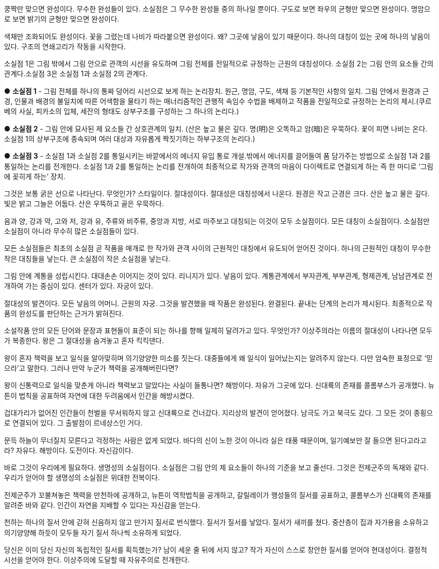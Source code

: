 쿵짝만 맞으면 완성이다. 무수한 완성들이 있다. 소실점은 그 무수한 완성들 중의 하나일 뿐이다. 구도로 보면 좌우의 균형만 맞으면 완성이다. 명암으로 보면 밝기의 균형만 맞으면 완성이다. 

색채만 조화되어도 완성이다. 꽃을 그렸는데 나비가 따라붙으면 완성이다. 왜? 그곳에 낳음이 있기 때문이다. 하나의 대칭이 있는 곳에 하나의 낳음이 있다. 구조의 연쇄고리가 작동을 시작한다.

소실점 1은 그림 밖에서 그림 안으로 관객의 시선을 유도하며 그림 전체를 전일적으로 규정하는 근원의 대칭성이다. 소실점 2는 그림 안의 요소들 간의 관계다.소실점 3은 소실점 1과 소실점 2의 관계다. 

● **소실점 1** - 그림 전체를 하나의 통짜 덩어리 시선으로 보게 하는 논리장치. 원근, 명암, 구도, 색채 등 기본적인 사항의 일치. 그림 안에서 원경과 근경, 인물과 배경의 불일치에 따른 어색함을 물타기 하는 매너리즘적인 관행적 속임수 수법을 배제하고 작품을 전일적으로 규정하는 논리의 제시.(쿠르베의 사실, 피카소의 입체, 세잔의 형태도 상부구조를 구성하는 그 하나의 논리다.) 

● **소실점 2** - 그림 안에 묘사된 제 요소들 간 상호관계의 일치. (산은 높고 물은 깊다. 명(明)은 오똑하고 암(暗)은 우묵하다. 꽃이 피면 나비는 온다. 소실점 1의 상부구조에 종속되며 여러 대상과 자유롭게 짝짓기하는 하부구조의 논리다.) 

● **소실점 3** - 소실점 1과 소실점 2를 통일시키는 바깥에서의 에너지 유입 통로 개설.밖에서 에너지를 끌어들여 품 담가주는 방법으로 소실점 1과 2를 통일하는 논리를 전개한다. 소실점 1과 2를 통일하는 논리를 전개하여 최종적으로 작가와 관객의 마음이 다이렉트로 연결되게 하는 즉 한 마디로 ‘그림에 꽂히게 하는’ 장치. 

그것은 보통 굵은 선으로 나타난다. 무엇인가? 스타일이다. 절대성이다. 절대성은 대칭성에서 나온다. 원경은 작고 근경은 크다. 산은 높고 물은 깊다. 빛은 밝고 그늘은 어둡다. 산은 우뚝하고 골은 우묵하다. 

음과 양, 강과 약, 고와 저, 강과 유, 주류와 비주류, 중앙과 지방, 서로 마주보고 대칭되는 이것이 모두 소실점이다. 모든 대칭이 소실점이다. 소실점만 소실점이 아니라 무수히 많은 소실점들이 있다. 

모든 소실점들은 최초의 소실점 곧 작품을 매개로 한 작가와 관객 사이의 근원적인 대칭에서 유도되어 얻어진 것이다. 하나의 근원적인 대칭이 무수한 작은 대칭들을 낳는다. 큰 소실점이 작은 소실점을 낳는다.

그림 안에 계통을 성립시킨다. 대대손손 이어지는 것이 있다. 리니지가 있다. 낳음이 있다. 계통관계에서 부자관계, 부부관계, 형제관계, 남남관계로 전개하여 가는 중심이 있다. 센터가 있다. 자궁이 있다. 

절대성의 발견이다. 모든 낳음의 어머니. 근원의 자궁. 그것을 발견했을 때 작품은 완성된다. 완결된다. 끝내는 단계의 논리가 제시된다. 최종적으로 작품의 완성도를 판단하는 근거가 밝혀진다. 

소설작품 안의 모든 단어와 문장과 표현들이 표준이 되는 하나를 향해 일제히 달려가고 있다. 무엇인가? 이상주의라는 이름의 절대성이 나타나면 모두가 복종한다. 왕은 그 절대성을 숨겨놓고 혼자 킥킥댄다. 

왕이 혼자 책력을 보고 일식을 알아맞히며 의기양양한 미소를 짓는다. 대중들에게 왜 일식이 일어났는지는 알려주지 않는다. 다만 엄숙한 표정으로 ‘믿으라’고 말한다. 그러나 만약 누군가 책력을 공개해버린다면?

왕이 신통력으로 일식을 맞춘게 아니라 책력보고 알았다는 사실이 들통나면? 해방이다. 자유가 그곳에 있다. 신대륙의 존재를 콜롬부스가 공개했다. 뉴튼이 법칙을 공표하여 자연에 대한 두려움에서 인간을 해방시켰다.

겁대가리가 없어진 인간들이 천벌을 무서워하지 않고 신대륙으로 건너갔다. 지리상의 발견이 얻어졌다. 남극도 가고 북극도 갔다. 그 모든 것이 종횡으로 연결되어 있다. 그 출발점이 르네상스인 거다.

문득 하늘이 무너질지 모른다고 걱정하는 사람은 없게 되었다. 바다의 신이 노한 것이 아니라 실은 태풍 때문이며, 일기예보만 잘 들으면 된다고라고라? 자유다. 해방이다. 도전이다. 자신감이다. 

바로 그것이 우리에게 필요하다. 생명성의 소실점이다. 소실점은 그림 안의 제 요소들이 하나의 기준을 보고 줄선다. 그것은 전제군주의 독재와 같다. 우리가 얻어야 할 생명성의 소실점은 위대한 전복이다.

전제군주가 꼬불쳐놓은 책력을 만천하에 공개하고, 뉴튼이 역학법칙을 공개하고, 갈릴레이가 행성들의 질서를 공표하고, 콜롬부스가 신대륙의 존재를 알려준 바와 같다. 인간이 자연을 지배할 수 있다는 자신감을 얻는다.

천하는 하나의 질서 안에 갇혀 신음하지 않고 만가지 질서로 번식했다. 질서가 질서를 낳았다. 질서가 새끼를 쳤다. 중산층이 집과 자가용을 소유하고 의기양양해 하듯이 모두들 자기 질서 하나씩 소유하게 되었다. 

당신은 이미 당신 자신의 독립적인 질서를 획득했는가? 남이 세운 줄 뒤에 서지 않고? 작가 자신이 스스로 창안한 질서를 얻어야 현대성이다. 결정적 시선을 얻어야 한다. 이상주의에 도달할 때 자유주의로 전개한다. 
